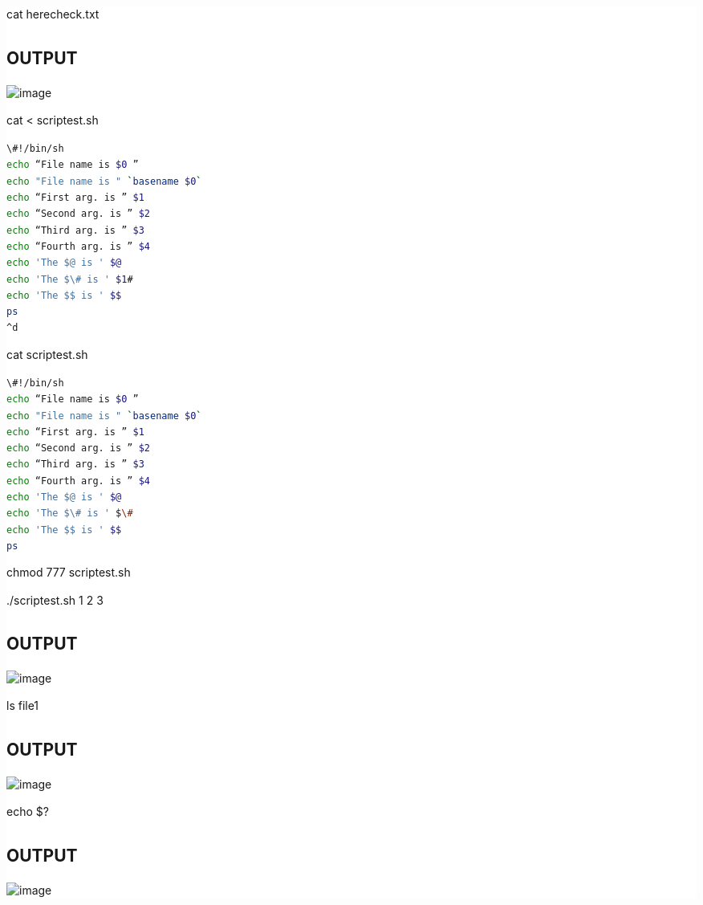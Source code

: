 cat herecheck.txt
## OUTPUT
<img width="308" height="124" alt="image" src="https://github.com/user-attachments/assets/f20cc3ad-b9c0-41b5-b8ab-cc334a108375" />


cat < scriptest.sh 
```bash
\#!/bin/sh
echo “File name is $0 ”
echo "File name is " `basename $0`
echo “First arg. is ” $1
echo “Second arg. is ” $2
echo “Third arg. is ” $3
echo “Fourth arg. is ” $4
echo 'The $@ is ' $@
echo 'The $\# is ' $1#
echo 'The $$ is ' $$
ps
^d
 ```

cat scriptest.sh 
```bash
\#!/bin/sh
echo “File name is $0 ”
echo "File name is " `basename $0`
echo “First arg. is ” $1
echo “Second arg. is ” $2
echo “Third arg. is ” $3
echo “Fourth arg. is ” $4
echo 'The $@ is ' $@
echo 'The $\# is ' $\#
echo 'The $$ is ' $$
ps
```
 
chmod 777 scriptest.sh
 
./scriptest.sh 1 2 3

## OUTPUT
<img width="628" height="426" alt="image" src="https://github.com/user-attachments/assets/4a9d6cd5-1a86-4520-abf5-6a92c55e0e50" />

 
ls file1
## OUTPUT
<img width="287" height="69" alt="image" src="https://github.com/user-attachments/assets/580a51f8-f3ca-4a15-acfb-ddb832f4e985" />

echo $?
## OUTPUT 
<img width="280" height="78" alt="image" src="https://github.com/user-attachments/assets/b84c3d99-6279-4fa1-9677-7e0ab9e7a878" />
